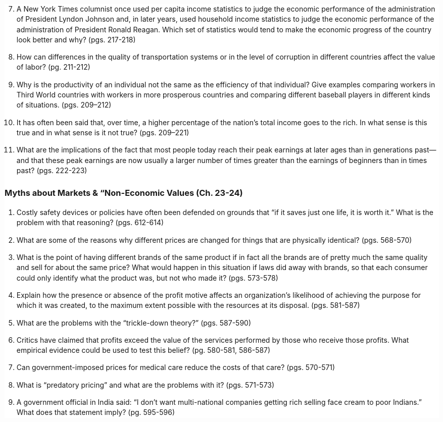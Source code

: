 7. A New York Times columnist once used per capita income statistics to judge the economic
performance of the administration of President Lyndon Johnson and, in later years, used household
income statistics to judge the economic performance of the administration of President Ronald Reagan.
Which set of statistics would tend to make the economic progress of the country look better and why?
(pgs. 217-218)

8. How can differences in the quality of transportation systems or in the level of corruption in different
countries affect the value of labor? (pg. 211-212)

9. Why is the productivity of an individual not the same as the efficiency of that individual? Give
examples comparing workers in Third World countries with workers in more prosperous countries and
comparing different baseball players in different kinds of situations. (pgs. 209–212)

10. It has often been said that, over time, a higher percentage of the nation’s total income goes to the
rich. In what sense is this true and in what sense is it not true? (pgs. 209–221)

11. What are the implications of the fact that most people today reach their peak earnings at later ages
than in generations past—and that these peak earnings are now usually a larger number of times
greater than the earnings of beginners than in times past? (pgs. 222-223)

### Myths about Markets & “Non-Economic Values (Ch. 23-24)

1. Costly safety devices or policies have often been defended on grounds that “if it saves just one life, it
is worth it.” What is the problem with that reasoning? (pgs. 612-614)

2. What are some of the reasons why different prices are changed for things that are physically
identical? (pgs. 568-570)

3. What is the point of having different brands of the same product if in fact all the brands are of pretty
much the same quality and sell for about the same price? What would happen in this situation if laws
did away with brands, so that each consumer could only identify what the product was, but not who
made it? (pgs. 573-578)

4. Explain how the presence or absence of the profit motive affects an organization’s likelihood of
achieving the purpose for which it was created, to the maximum extent possible with the resources at
its disposal. (pgs. 581-587)

5. What are the problems with the “trickle-down theory?” (pgs. 587-590)

6. Critics have claimed that profits exceed the value of the services performed by those who receive
those profits. What empirical evidence could be used to test this belief? (pg. 580-581, 586-587)

7. Can government-imposed prices for medical care reduce the costs of that care? (pgs. 570-571)

8. What is “predatory pricing” and what are the problems with it? (pgs. 571-573)

9. A government official in India said: “I don’t want multi-national companies getting rich selling face
cream to poor Indians.” What does that statement imply? (pg. 595-596)
